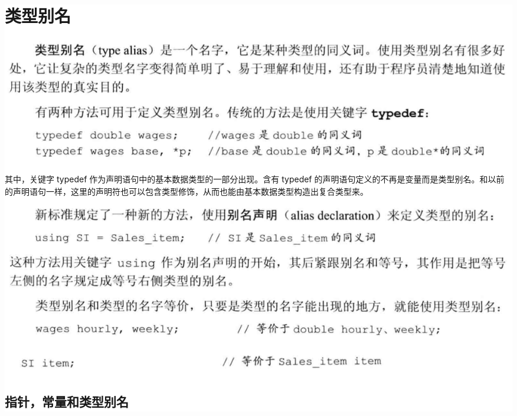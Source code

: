 # 类型别名

![](https://raw.githubusercontent.com/liutiantian233/Blog/master/201901/third-week-78.png)

其中，关键字 typedef 作为声明语句中的基本数据类型的一部分出现。含有 typedef 的声明语句定义的不再是变量而是类型别名。和以前的声明语句一样，这里的声明符也可以包含类型修饰，从而也能由基本数据类型构造出复合类型来。

![](https://raw.githubusercontent.com/liutiantian233/Blog/master/201901/third-week-79.png)

![](https://raw.githubusercontent.com/liutiantian233/Blog/master/201901/third-week-80.png)

## 指针，常量和类型别名

